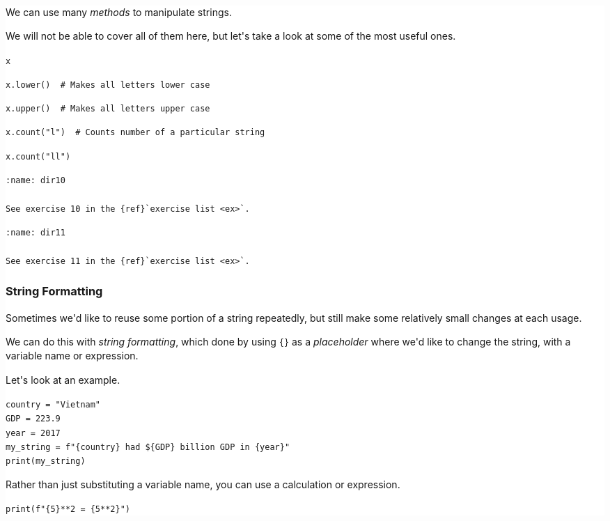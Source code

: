 We can use many *methods* to manipulate strings.

We will not be able to cover all of them here, but let's take a look at
some of the most useful ones.

```{code-cell} python
x
```

```{code-cell} python
x.lower()  # Makes all letters lower case
```

```{code-cell} python
x.upper()  # Makes all letters upper case
```

```{code-cell} python
x.count("l")  # Counts number of a particular string
```

```{code-cell} python
x.count("ll")
```

````{admonition} Exercise
:name: dir10

See exercise 10 in the {ref}`exercise list <ex>`.
````

````{admonition} Exercise
:name: dir11

See exercise 11 in the {ref}`exercise list <ex>`.
````

### String Formatting

Sometimes we'd like to reuse some portion of a string repeatedly, but
still make some relatively small changes at each usage.

We can do this with *string formatting*, which done by using `{}` as a
*placeholder* where we'd like to change the string, with a variable name
or expression.

Let's look at an example.

```{code-cell} python
country = "Vietnam"
GDP = 223.9
year = 2017
my_string = f"{country} had ${GDP} billion GDP in {year}"
print(my_string)
```

Rather than just substituting a variable name, you can use a calculation
or expression.

```{code-cell} python
print(f"{5}**2 = {5**2}")
```
